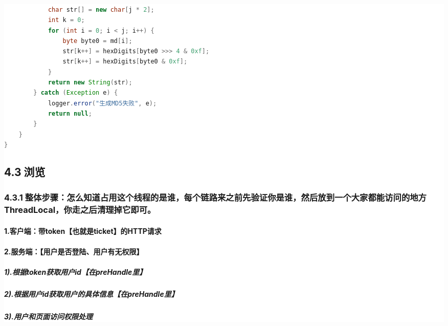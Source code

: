 ```java
            char str[] = new char[j * 2];
            int k = 0;
            for (int i = 0; i < j; i++) {
                byte byte0 = md[i];
                str[k++] = hexDigits[byte0 >>> 4 & 0xf];
                str[k++] = hexDigits[byte0 & 0xf];
            }
            return new String(str);
        } catch (Exception e) {
            logger.error("生成MD5失败", e);
            return null;
        }
    }
}
```

## 4.3 浏览
### 4.3.1 整体步骤：怎么知道占用这个线程的是谁，每个链路来之前先验证你是谁，然后放到一个大家都能访问的地方ThreadLocal，你走之后清理掉它即可。
#### 1.客户端：带token【也就是ticket】的HTTP请求
#### 2.服务端：【用户是否登陆、用户有无权限】
##### 1).根据token获取用户id【在preHandle里】
##### 2).根据用户id获取用户的具体信息【在preHandle里】
##### 3).用户和页面访问权限处理
